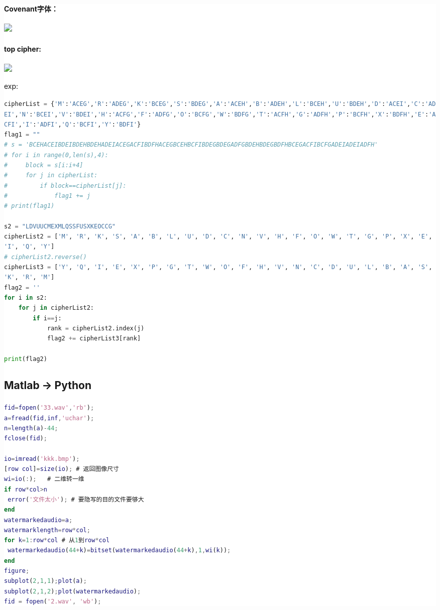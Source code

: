 #### Covenant字体：

![](D:\Github\ctf-misc\pic\20.png)

#### top cipher:

![](D:\Github\ctf-misc\pic\15.png)

exp:

```python
cipherList = {'M':'ACEG','R':'ADEG','K':'BCEG','S':'BDEG','A':'ACEH','B':'ADEH','L':'BCEH','U':'BDEH','D':'ACEI','C':'ADEI','N':'BCEI','V':'BDEI','H':'ACFG','F':'ADFG','O':'BCFG','W':'BDFG','T':'ACFH','G':'ADFH','P':'BCFH','X':'BDFH','E':'ACFI','I':'ADFI','Q':'BCFI','Y':'BDFI'}
flag1 = ""
# s = 'BCEHACEIBDEIBDEHBDEHADEIACEGACFIBDFHACEGBCEHBCFIBDEGBDEGADFGBDEHBDEGBDFHBCEGACFIBCFGADEIADEIADFH'
# for i in range(0,len(s),4):
#     block = s[i:i+4]
#     for j in cipherList:
#         if block==cipherList[j]:
#             flag1 += j
# print(flag1)

s2 = "LDVUUCMEXMLQSSFUSXKEOCCG"
cipherList2 = ['M', 'R', 'K', 'S', 'A', 'B', 'L', 'U', 'D', 'C', 'N', 'V', 'H', 'F', 'O', 'W', 'T', 'G', 'P', 'X', 'E', 'I', 'Q', 'Y']
# cipherList2.reverse()
cipherList3 = ['Y', 'Q', 'I', 'E', 'X', 'P', 'G', 'T', 'W', 'O', 'F', 'H', 'V', 'N', 'C', 'D', 'U', 'L', 'B', 'A', 'S', 'K', 'R', 'M']
flag2 = ''
for i in s2:
    for j in cipherList2:
        if i==j:
            rank = cipherList2.index(j)
            flag2 += cipherList3[rank]

print(flag2)

```

## Matlab -> Python

```Matlab
fid=fopen('33.wav','rb');
a=fread(fid,inf,'uchar');	
n=length(a)-44;
fclose(fid);

io=imread('kkk.bmp');	
[row col]=size(io);	# 返回图像尺寸
wi=io(:);	# 二维转一维
if row*col>n
 error('文件太小');	# 要隐写的目的文件要够大
end
watermarkedaudio=a;
watermarklength=row*col;
for k=1:row*col	# 从1到row*col
 watermarkedaudio(44+k)=bitset(watermarkedaudio(44+k),1,wi(k));
end
figure;
subplot(2,1,1);plot(a);
subplot(2,1,2);plot(watermarkedaudio);
fid = fopen('2.wav', 'wb');
```